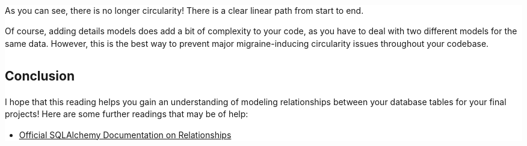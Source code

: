 As you can see, there is no longer circularity! There is a clear linear path from start to end.

Of course, adding details models does add a bit of complexity to your code, as you have to deal with two different models for the same data. However, this is the best way to prevent major migraine-inducing circularity issues throughout your codebase.

## Conclusion

I hope that this reading helps you gain an understanding of modeling relationships between your database tables for your final projects! Here are some further readings that may be of help:

- [Official SQLAlchemy Documentation on Relationships](https://docs.sqlalchemy.org/en/20/orm/basic_relationships.html#declarative-vs-imperative-forms)

